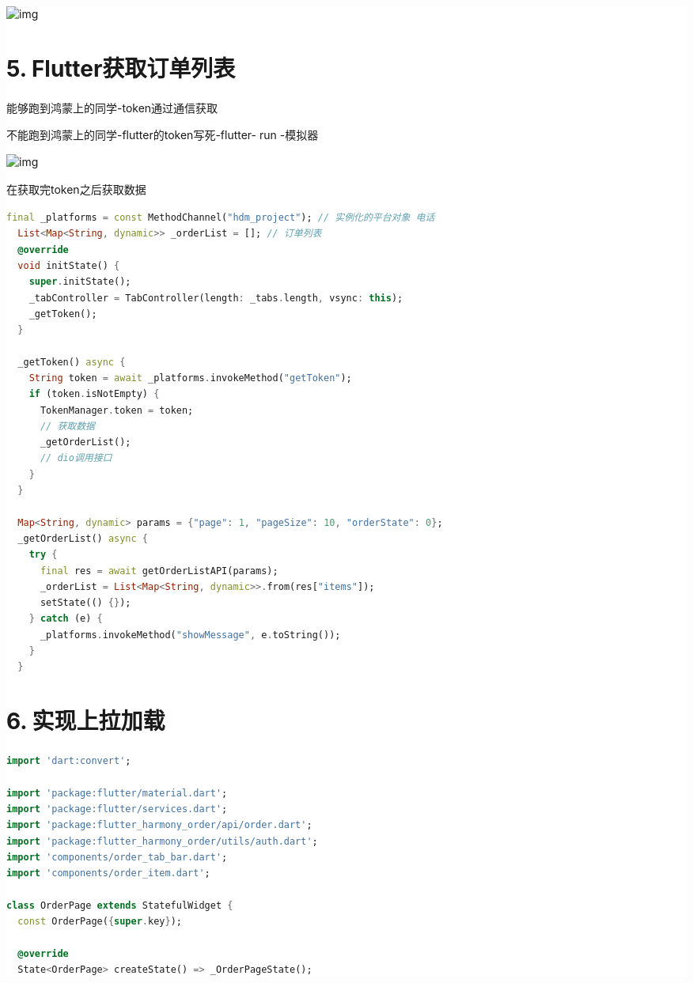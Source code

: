 ![img](https://cdn.nlark.com/yuque/0/2025/png/8435673/1745248110395-ad8b1139-0437-4707-9f21-e3ee966aa230.png)



# 5. Flutter获取订单列表

能够跑到鸿蒙上的同学-token通过通信获取

不能跑到鸿蒙上的同学-flutter的token写死-flutter- run -模拟器

![img](https://cdn.nlark.com/yuque/0/2025/png/8435673/1745250787858-1f76c8d6-8781-433d-9068-e3664a2f0e23.png)

在获取完token之后获取数据

```dart
final _platforms = const MethodChannel("hdm_project"); // 实例化的平台对象 电话
  List<Map<String, dynamic>> _orderList = []; // 订单列表
  @override
  void initState() {
    super.initState();
    _tabController = TabController(length: _tabs.length, vsync: this);
    _getToken();
  }

  _getToken() async {
    String token = await _platforms.invokeMethod("getToken");
    if (token.isNotEmpty) {
      TokenManager.token = token;
      // 获取数据
      _getOrderList();
      // dio调用接口
    }
  }

  Map<String, dynamic> params = {"page": 1, "pageSize": 10, "orderState": 0};
  _getOrderList() async {
    try {
      final res = await getOrderListAPI(params);
      _orderList = List<Map<String, dynamic>>.from(res["items"]);
      setState(() {});
    } catch (e) {
      _platforms.invokeMethod("showMessage", e.toString());
    }
  }
```



# 6. 实现上拉加载

```dart
import 'dart:convert';

import 'package:flutter/material.dart';
import 'package:flutter/services.dart';
import 'package:flutter_harmony_order/api/order.dart';
import 'package:flutter_harmony_order/utils/auth.dart';
import 'components/order_tab_bar.dart';
import 'components/order_item.dart';

class OrderPage extends StatefulWidget {
  const OrderPage({super.key});

  @override
  State<OrderPage> createState() => _OrderPageState();
```